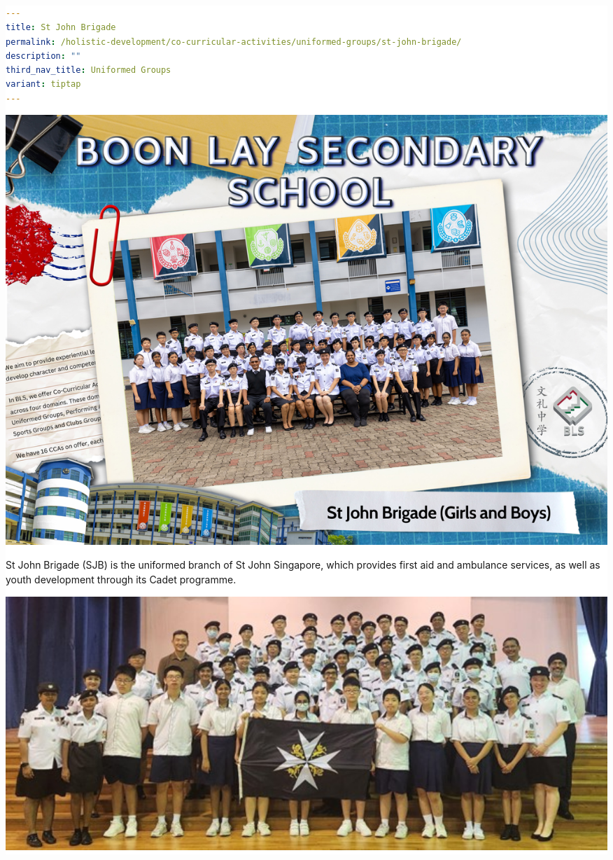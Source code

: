 ```yaml
---
title: St John Brigade
permalink: /holistic-development/co-curricular-activities/uniformed-groups/st-john-brigade/
description: ""
third_nav_title: Uniformed Groups
variant: tiptap
---
```

<p></p>
<div class="isomer-image-wrapper">
<img style="width: 100%" height="auto" width="100%" alt="" src="/images/CCAs/ST_John__1_.jpg">
</div>
<p>St John Brigade (SJB) is the uniformed branch of St John Singapore, which
provides first aid and ambulance services, as well as youth development
through its Cadet programme.</p>
<div class="isomer-image-wrapper">
<img style="width: 100%" height="auto" width="100%" alt="SJB Day" src="/images/SJ1.jpg">
</div>